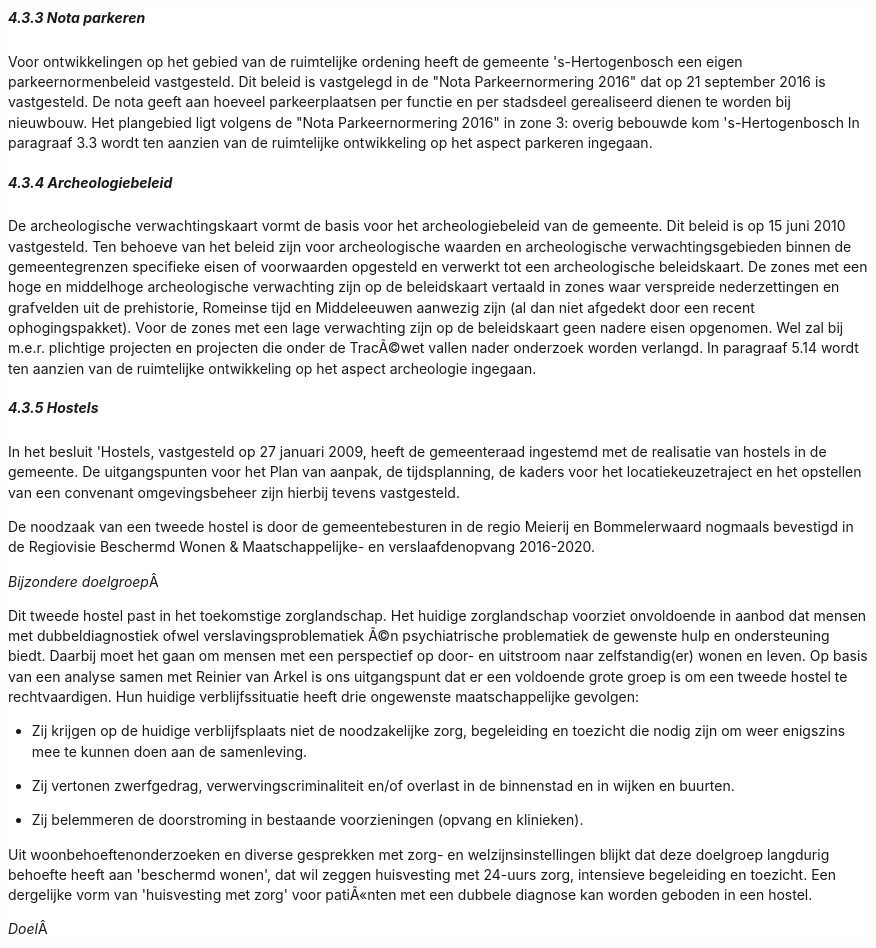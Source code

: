 ##### 4\.3\.3 Nota parkeren

Voor ontwikkelingen op het gebied van de ruimtelijke ordening heeft de gemeente 's\-Hertogenbosch een eigen parkeernormenbeleid vastgesteld. Dit beleid is vastgelegd in de "Nota Parkeernormering 2016" dat op 21 september 2016 is vastgesteld. De nota geeft aan hoeveel parkeerplaatsen per functie en per stadsdeel gerealiseerd dienen te worden bij nieuwbouw. Het plangebied ligt volgens de "Nota Parkeernormering 2016" in zone 3: overig bebouwde kom 's\-Hertogenbosch In paragraaf 3\.3 wordt ten aanzien van de ruimtelijke ontwikkeling op het aspect parkeren ingegaan.

##### 4\.3\.4 Archeologiebeleid

De archeologische verwachtingskaart vormt de basis voor het archeologiebeleid van de gemeente. Dit beleid is op 15 juni 2010 vastgesteld. Ten behoeve van het beleid zijn voor archeologische waarden en archeologische verwachtingsgebieden binnen de gemeentegrenzen specifieke eisen of voorwaarden opgesteld en verwerkt tot een archeologische beleidskaart. De zones met een hoge en middelhoge archeologische verwachting zijn op de beleidskaart vertaald in zones waar verspreide nederzettingen en grafvelden uit de prehistorie, Romeinse tijd en Middeleeuwen aanwezig zijn (al dan niet afgedekt door een recent ophogingspakket). Voor de zones met een lage verwachting zijn op de beleidskaart geen nadere eisen opgenomen. Wel zal bij m.e.r. plichtige projecten en projecten die onder de TracÃ©wet vallen nader onderzoek worden verlangd. In paragraaf 5\.14 wordt ten aanzien van de ruimtelijke ontwikkeling op het aspect archeologie ingegaan.

##### 4\.3\.5 Hostels

In het besluit 'Hostels, vastgesteld op 27 januari 2009, heeft de gemeenteraad ingestemd met de realisatie van hostels in de gemeente. De uitgangspunten voor het Plan van aanpak, de tijdsplanning, de kaders voor het locatiekeuzetraject en het opstellen van een convenant omgevingsbeheer zijn hierbij tevens vastgesteld.

De noodzaak van een tweede hostel is door de gemeentebesturen in de regio Meierij en Bommelerwaard nogmaals bevestigd in de Regiovisie Beschermd Wonen \& Maatschappelijke\- en verslaafdenopvang 2016\-2020\.

*Bijzondere doelgroep*Â

Dit tweede hostel past in het toekomstige zorglandschap. Het huidige zorglandschap voorziet onvoldoende in aanbod dat mensen met dubbeldiagnostiek ofwel verslavingsproblematiek Ã©n psychiatrische problematiek de gewenste hulp en ondersteuning biedt. Daarbij moet het gaan om mensen met een perspectief op door\- en uitstroom naar zelfstandig(er) wonen en leven. Op basis van een analyse samen met Reinier van Arkel is ons uitgangspunt dat er een voldoende grote groep is om een tweede hostel te rechtvaardigen. Hun huidige verblijfssituatie heeft drie ongewenste maatschappelijke gevolgen:

* Zij krijgen op de huidige verblijfsplaats niet de noodzakelijke zorg, begeleiding en toezicht die nodig zijn om weer enigszins mee te kunnen doen aan de samenleving.

* Zij vertonen zwerfgedrag, verwervingscriminaliteit en/of overlast in de binnenstad en in wijken en buurten.

* Zij belemmeren de doorstroming in bestaande voorzieningen (opvang en klinieken).

Uit woonbehoeftenonderzoeken en diverse gesprekken met zorg\- en welzijnsinstellingen blijkt dat deze doelgroep langdurig behoefte heeft aan 'beschermd wonen', dat wil zeggen huisvesting met 24\-uurs zorg, intensieve begeleiding en toezicht. Een dergelijke vorm van 'huisvesting met zorg' voor patiÃ«nten met een dubbele diagnose kan worden geboden in een hostel.

*Doel*Â
